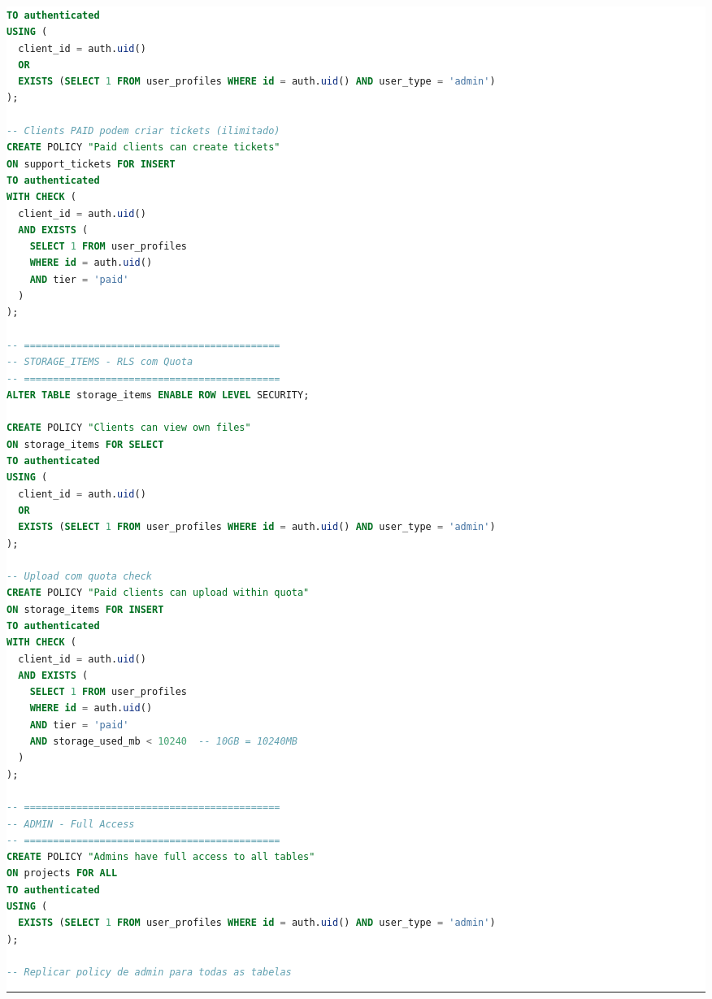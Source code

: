 ```sql
TO authenticated
USING (
  client_id = auth.uid()
  OR 
  EXISTS (SELECT 1 FROM user_profiles WHERE id = auth.uid() AND user_type = 'admin')
);

-- Clients PAID podem criar tickets (ilimitado)
CREATE POLICY "Paid clients can create tickets"
ON support_tickets FOR INSERT
TO authenticated
WITH CHECK (
  client_id = auth.uid()
  AND EXISTS (
    SELECT 1 FROM user_profiles 
    WHERE id = auth.uid() 
    AND tier = 'paid'
  )
);

-- ============================================
-- STORAGE_ITEMS - RLS com Quota
-- ============================================
ALTER TABLE storage_items ENABLE ROW LEVEL SECURITY;

CREATE POLICY "Clients can view own files"
ON storage_items FOR SELECT
TO authenticated
USING (
  client_id = auth.uid()
  OR 
  EXISTS (SELECT 1 FROM user_profiles WHERE id = auth.uid() AND user_type = 'admin')
);

-- Upload com quota check
CREATE POLICY "Paid clients can upload within quota"
ON storage_items FOR INSERT
TO authenticated
WITH CHECK (
  client_id = auth.uid()
  AND EXISTS (
    SELECT 1 FROM user_profiles 
    WHERE id = auth.uid() 
    AND tier = 'paid'
    AND storage_used_mb < 10240  -- 10GB = 10240MB
  )
);

-- ============================================
-- ADMIN - Full Access
-- ============================================
CREATE POLICY "Admins have full access to all tables"
ON projects FOR ALL
TO authenticated
USING (
  EXISTS (SELECT 1 FROM user_profiles WHERE id = auth.uid() AND user_type = 'admin')
);

-- Replicar policy de admin para todas as tabelas
```

---